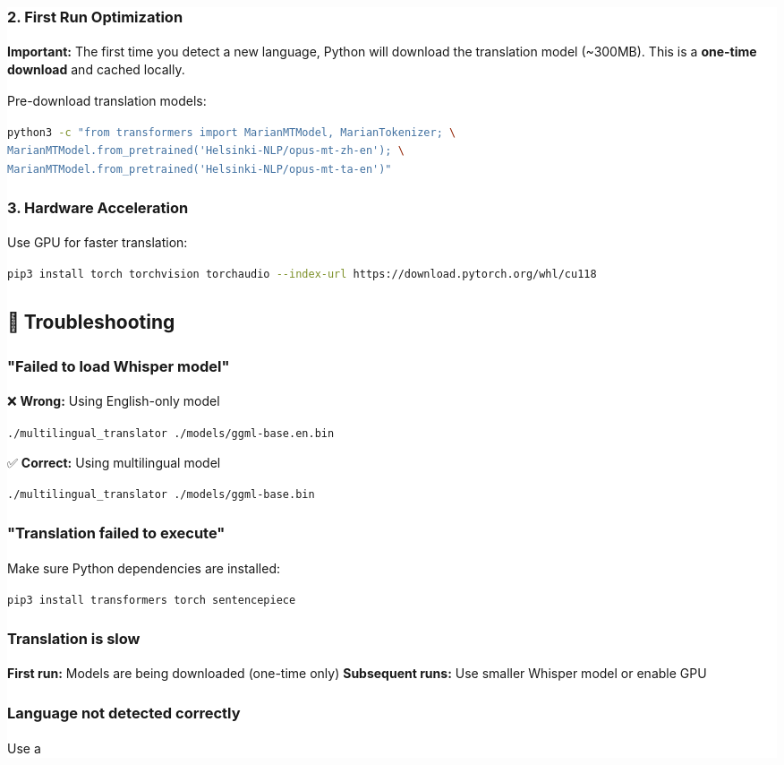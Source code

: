 ### 2. First Run Optimization

**Important:** The first time you detect a new language, Python will download the translation model (~300MB). This is a **one-time download** and cached locally.

Pre-download translation models:
```bash
python3 -c "from transformers import MarianMTModel, MarianTokenizer; \
MarianMTModel.from_pretrained('Helsinki-NLP/opus-mt-zh-en'); \
MarianMTModel.from_pretrained('Helsinki-NLP/opus-mt-ta-en')"
```

### 3. Hardware Acceleration

Use GPU for faster translation:
```bash
pip3 install torch torchvision torchaudio --index-url https://download.pytorch.org/whl/cu118
```

## 🔧 Troubleshooting

### "Failed to load Whisper model"

❌ **Wrong:** Using English-only model
```bash
./multilingual_translator ./models/ggml-base.en.bin
```

✅ **Correct:** Using multilingual model
```bash
./multilingual_translator ./models/ggml-base.bin
```

### "Translation failed to execute"

Make sure Python dependencies are installed:
```bash
pip3 install transformers torch sentencepiece
```

### Translation is slow

**First run:** Models are being downloaded (one-time only)
**Subsequent runs:** Use smaller Whisper model or enable GPU

### Language not detected correctly

Use a